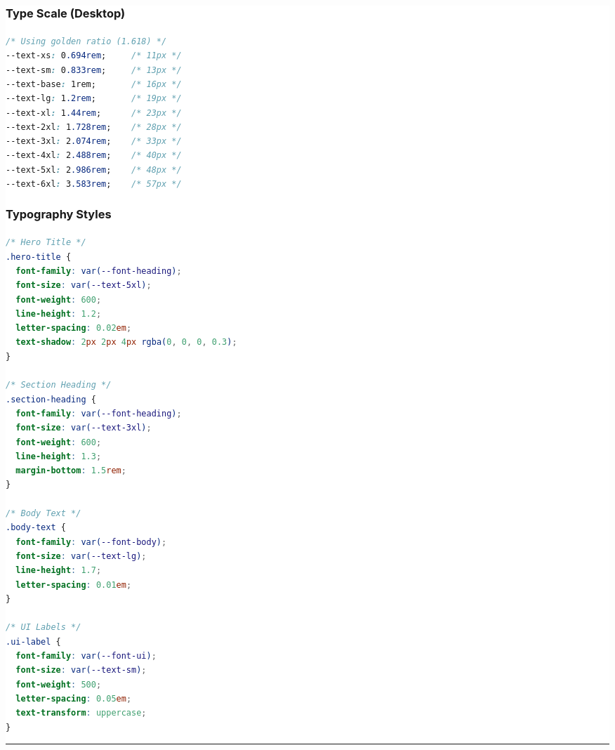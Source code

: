 ### Type Scale (Desktop)
```css
/* Using golden ratio (1.618) */
--text-xs: 0.694rem;     /* 11px */
--text-sm: 0.833rem;     /* 13px */
--text-base: 1rem;       /* 16px */
--text-lg: 1.2rem;       /* 19px */
--text-xl: 1.44rem;      /* 23px */
--text-2xl: 1.728rem;    /* 28px */
--text-3xl: 2.074rem;    /* 33px */
--text-4xl: 2.488rem;    /* 40px */
--text-5xl: 2.986rem;    /* 48px */
--text-6xl: 3.583rem;    /* 57px */
```

### Typography Styles
```css
/* Hero Title */
.hero-title {
  font-family: var(--font-heading);
  font-size: var(--text-5xl);
  font-weight: 600;
  line-height: 1.2;
  letter-spacing: 0.02em;
  text-shadow: 2px 2px 4px rgba(0, 0, 0, 0.3);
}

/* Section Heading */
.section-heading {
  font-family: var(--font-heading);
  font-size: var(--text-3xl);
  font-weight: 600;
  line-height: 1.3;
  margin-bottom: 1.5rem;
}

/* Body Text */
.body-text {
  font-family: var(--font-body);
  font-size: var(--text-lg);
  line-height: 1.7;
  letter-spacing: 0.01em;
}

/* UI Labels */
.ui-label {
  font-family: var(--font-ui);
  font-size: var(--text-sm);
  font-weight: 500;
  letter-spacing: 0.05em;
  text-transform: uppercase;
}
```

---